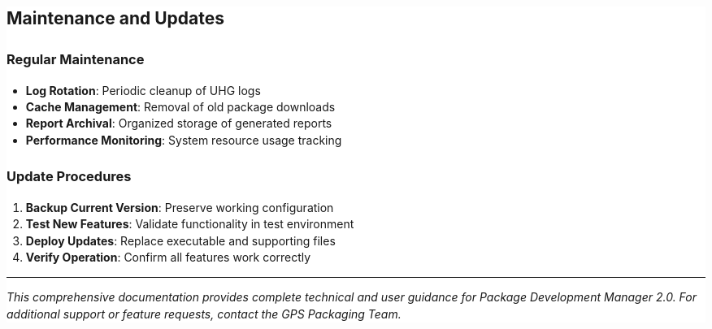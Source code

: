 
## Maintenance and Updates

### Regular Maintenance
- **Log Rotation**: Periodic cleanup of UHG logs
- **Cache Management**: Removal of old package downloads
- **Report Archival**: Organized storage of generated reports
- **Performance Monitoring**: System resource usage tracking

### Update Procedures
1. **Backup Current Version**: Preserve working configuration
2. **Test New Features**: Validate functionality in test environment
3. **Deploy Updates**: Replace executable and supporting files
4. **Verify Operation**: Confirm all features work correctly

---

*This comprehensive documentation provides complete technical and user guidance for Package Development Manager 2.0. For additional support or feature requests, contact the GPS Packaging Team.*
